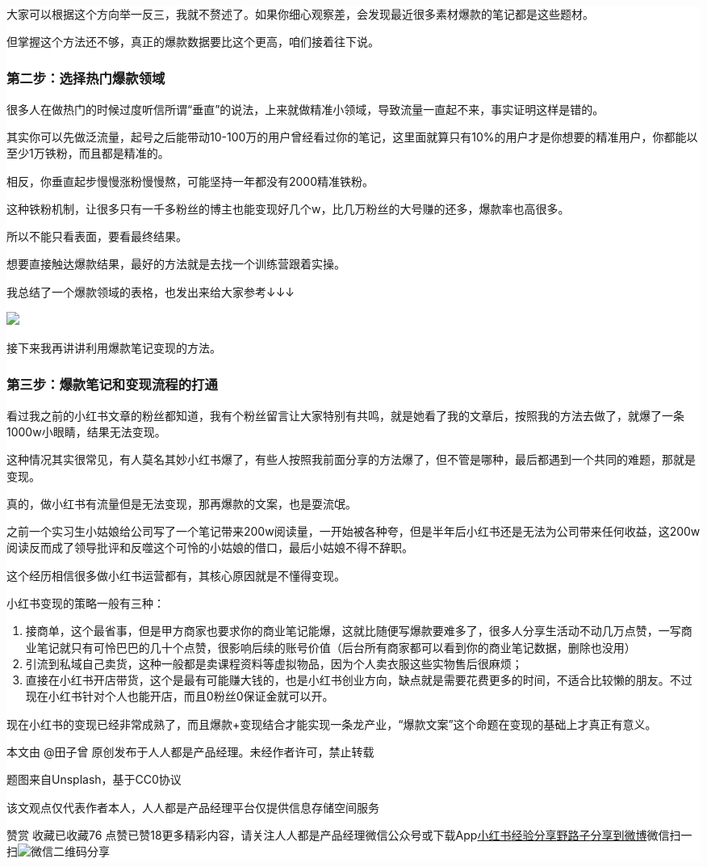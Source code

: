 大家可以根据这个方向举一反三，我就不赘述了。如果你细心观察差，会发现最近很多素材爆款的笔记都是这些题材。

但掌握这个方法还不够，真正的爆款数据要比这个更高，咱们接着往下说。

### 第二步：选择热门爆款领域

很多人在做热门的时候过度听信所谓“垂直”的说法，上来就做精准小领域，导致流量一直起不来，事实证明这样是错的。

其实你可以先做泛流量，起号之后能带动10-100万的用户曾经看过你的笔记，这里面就算只有10%的用户才是你想要的精准用户，你都能以至少1万铁粉，而且都是精准的。

相反，你垂直起步慢慢涨粉慢慢熬，可能坚持一年都没有2000精准铁粉。

这种铁粉机制，让很多只有一千多粉丝的博主也能变现好几个w，比几万粉丝的大号赚的还多，爆款率也高很多。

所以不能只看表面，要看最终结果。

想要直接触达爆款结果，最好的方法就是去找一个训练营跟着实操。

我总结了一个爆款领域的表格，也发出来给大家参考↓↓↓

![](https://image.woshipm.com/2024/09/19/3b40ab5e-7677-11ef-84c2-00163e0b5ff3.png)

接下来我再讲讲利用爆款笔记变现的方法。

### 第三步：爆款笔记和变现流程的打通

看过我之前的小红书文章的粉丝都知道，我有个粉丝留言让大家特别有共鸣，就是她看了我的文章后，按照我的方法去做了，就爆了一条1000w小眼睛，结果无法变现。

这种情况其实很常见，有人莫名其妙小红书爆了，有些人按照我前面分享的方法爆了，但不管是哪种，最后都遇到一个共同的难题，那就是变现。

真的，做小红书有流量但是无法变现，那再爆款的文案，也是耍流氓。

之前一个实习生小姑娘给公司写了一个笔记带来200w阅读量，一开始被各种夸，但是半年后小红书还是无法为公司带来任何收益，这200w阅读反而成了领导批评和反噬这个可怜的小姑娘的借口，最后小姑娘不得不辞职。

这个经历相信很多做小红书运营都有，其核心原因就是不懂得变现。

小红书变现的策略一般有三种：

1.  接商单，这个最省事，但是甲方商家也要求你的商业笔记能爆，这就比随便写爆款要难多了，很多人分享生活动不动几万点赞，一写商业笔记就只有可怜巴巴的几十个点赞，很影响后续的账号价值（后台所有商家都可以看到你的商业笔记数据，删除也没用）
2.  引流到私域自己卖货，这种一般都是卖课程资料等虚拟物品，因为个人卖衣服这些实物售后很麻烦；
3.  直接在小红书开店带货，这个是最有可能赚大钱的，也是小红书创业方向，缺点就是需要花费更多的时间，不适合比较懒的朋友。不过现在小红书针对个人也能开店，而且0粉丝0保证金就可以开。

现在小红书的变现已经非常成熟了，而且爆款+变现结合才能实现一条龙产业，“爆款文案”这个命题在变现的基础上才真正有意义。

本文由 @田子曾 原创发布于人人都是产品经理。未经作者许可，禁止转载

题图来自Unsplash，基于CC0协议

该文观点仅代表作者本人，人人都是产品经理平台仅提供信息存储空间服务

赞赏 收藏已收藏76 点赞已赞18更多精彩内容，请关注人人都是产品经理微信公众号或下载App[小红书](https://www.woshipm.com/tag/%e5%b0%8f%e7%ba%a2%e4%b9%a6)[经验分享](https://www.woshipm.com/tag/%e7%bb%8f%e9%aa%8c%e5%88%86%e4%ba%ab)[野路子](https://www.woshipm.com/tag/%e9%87%8e%e8%b7%af%e5%ad%90)[分享到微博](https://service.weibo.com/share/share.php?appkey=2775287854&title=小红书运营黑马玩法：13个粉丝写5篇笔记，野路子小红书爆款涨粉1w+&url=https://www.woshipm.com/operate/6116744.html&pic=https://image.woshipm.com/2023/04/13/deb33d5a-d9df-11ed-8fc2-00163e0b5ff3.jpg)微信扫一扫![微信二维码](https://api.pwmqr.com/qrcode/create/?url=https://www.woshipm.com/operate/6116744.html)分享